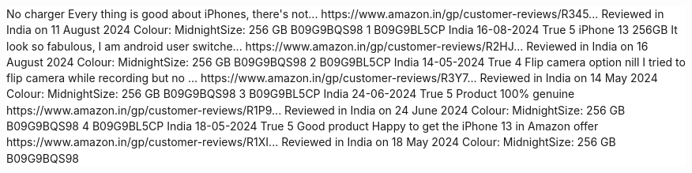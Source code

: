 <td>No charger</td>
<td>Every thing is good about iPhones, there's not...</td>
<td>https://www.amazon.in/gp/customer-reviews/R345...</td>
<td>Reviewed in India on 11 August 2024</td>
<td>Colour: MidnightSize: 256 GB</td>
<td>B09G9BQS98</td>
</tr>
<tr class="even">
<td data-quarto-table-cell-role="th">1</td>
<td>B09G9BL5CP</td>
<td>India</td>
<td>16-08-2024</td>
<td>True</td>
<td>5</td>
<td>iPhone 13 256GB</td>
<td>It look so fabulous, I am android user switche...</td>
<td>https://www.amazon.in/gp/customer-reviews/R2HJ...</td>
<td>Reviewed in India on 16 August 2024</td>
<td>Colour: MidnightSize: 256 GB</td>
<td>B09G9BQS98</td>
</tr>
<tr class="odd">
<td data-quarto-table-cell-role="th">2</td>
<td>B09G9BL5CP</td>
<td>India</td>
<td>14-05-2024</td>
<td>True</td>
<td>4</td>
<td>Flip camera option nill</td>
<td>I tried to flip camera while recording but no ...</td>
<td>https://www.amazon.in/gp/customer-reviews/R3Y7...</td>
<td>Reviewed in India on 14 May 2024</td>
<td>Colour: MidnightSize: 256 GB</td>
<td>B09G9BQS98</td>
</tr>
<tr class="even">
<td data-quarto-table-cell-role="th">3</td>
<td>B09G9BL5CP</td>
<td>India</td>
<td>24-06-2024</td>
<td>True</td>
<td>5</td>
<td>Product</td>
<td>100% genuine</td>
<td>https://www.amazon.in/gp/customer-reviews/R1P9...</td>
<td>Reviewed in India on 24 June 2024</td>
<td>Colour: MidnightSize: 256 GB</td>
<td>B09G9BQS98</td>
</tr>
<tr class="odd">
<td data-quarto-table-cell-role="th">4</td>
<td>B09G9BL5CP</td>
<td>India</td>
<td>18-05-2024</td>
<td>True</td>
<td>5</td>
<td>Good product</td>
<td>Happy to get the iPhone 13 in Amazon offer</td>
<td>https://www.amazon.in/gp/customer-reviews/R1XI...</td>
<td>Reviewed in India on 18 May 2024</td>
<td>Colour: MidnightSize: 256 GB</td>
<td>B09G9BQS98</td>
</tr>
<tr class="even">